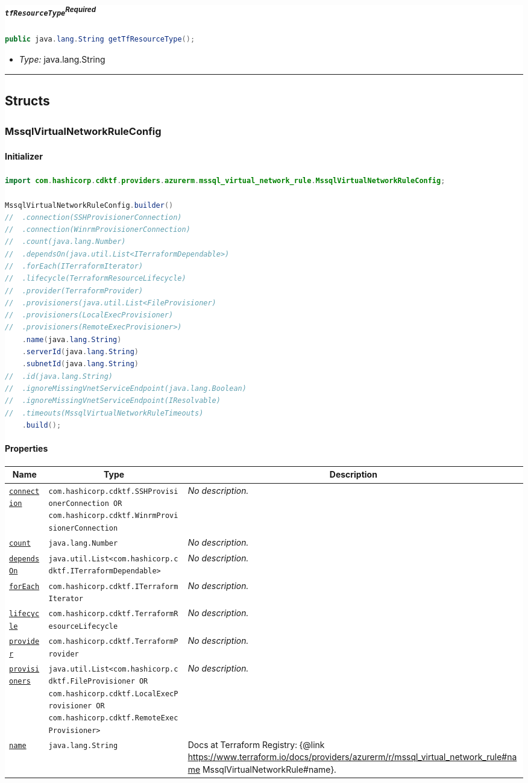 
##### `tfResourceType`<sup>Required</sup> <a name="tfResourceType" id="@cdktf/provider-azurerm.mssqlVirtualNetworkRule.MssqlVirtualNetworkRule.property.tfResourceType"></a>

```java
public java.lang.String getTfResourceType();
```

- *Type:* java.lang.String

---

## Structs <a name="Structs" id="Structs"></a>

### MssqlVirtualNetworkRuleConfig <a name="MssqlVirtualNetworkRuleConfig" id="@cdktf/provider-azurerm.mssqlVirtualNetworkRule.MssqlVirtualNetworkRuleConfig"></a>

#### Initializer <a name="Initializer" id="@cdktf/provider-azurerm.mssqlVirtualNetworkRule.MssqlVirtualNetworkRuleConfig.Initializer"></a>

```java
import com.hashicorp.cdktf.providers.azurerm.mssql_virtual_network_rule.MssqlVirtualNetworkRuleConfig;

MssqlVirtualNetworkRuleConfig.builder()
//  .connection(SSHProvisionerConnection)
//  .connection(WinrmProvisionerConnection)
//  .count(java.lang.Number)
//  .dependsOn(java.util.List<ITerraformDependable>)
//  .forEach(ITerraformIterator)
//  .lifecycle(TerraformResourceLifecycle)
//  .provider(TerraformProvider)
//  .provisioners(java.util.List<FileProvisioner)
//  .provisioners(LocalExecProvisioner)
//  .provisioners(RemoteExecProvisioner>)
    .name(java.lang.String)
    .serverId(java.lang.String)
    .subnetId(java.lang.String)
//  .id(java.lang.String)
//  .ignoreMissingVnetServiceEndpoint(java.lang.Boolean)
//  .ignoreMissingVnetServiceEndpoint(IResolvable)
//  .timeouts(MssqlVirtualNetworkRuleTimeouts)
    .build();
```

#### Properties <a name="Properties" id="Properties"></a>

| **Name** | **Type** | **Description** |
| --- | --- | --- |
| <code><a href="#@cdktf/provider-azurerm.mssqlVirtualNetworkRule.MssqlVirtualNetworkRuleConfig.property.connection">connection</a></code> | <code>com.hashicorp.cdktf.SSHProvisionerConnection OR com.hashicorp.cdktf.WinrmProvisionerConnection</code> | *No description.* |
| <code><a href="#@cdktf/provider-azurerm.mssqlVirtualNetworkRule.MssqlVirtualNetworkRuleConfig.property.count">count</a></code> | <code>java.lang.Number</code> | *No description.* |
| <code><a href="#@cdktf/provider-azurerm.mssqlVirtualNetworkRule.MssqlVirtualNetworkRuleConfig.property.dependsOn">dependsOn</a></code> | <code>java.util.List<com.hashicorp.cdktf.ITerraformDependable></code> | *No description.* |
| <code><a href="#@cdktf/provider-azurerm.mssqlVirtualNetworkRule.MssqlVirtualNetworkRuleConfig.property.forEach">forEach</a></code> | <code>com.hashicorp.cdktf.ITerraformIterator</code> | *No description.* |
| <code><a href="#@cdktf/provider-azurerm.mssqlVirtualNetworkRule.MssqlVirtualNetworkRuleConfig.property.lifecycle">lifecycle</a></code> | <code>com.hashicorp.cdktf.TerraformResourceLifecycle</code> | *No description.* |
| <code><a href="#@cdktf/provider-azurerm.mssqlVirtualNetworkRule.MssqlVirtualNetworkRuleConfig.property.provider">provider</a></code> | <code>com.hashicorp.cdktf.TerraformProvider</code> | *No description.* |
| <code><a href="#@cdktf/provider-azurerm.mssqlVirtualNetworkRule.MssqlVirtualNetworkRuleConfig.property.provisioners">provisioners</a></code> | <code>java.util.List<com.hashicorp.cdktf.FileProvisioner OR com.hashicorp.cdktf.LocalExecProvisioner OR com.hashicorp.cdktf.RemoteExecProvisioner></code> | *No description.* |
| <code><a href="#@cdktf/provider-azurerm.mssqlVirtualNetworkRule.MssqlVirtualNetworkRuleConfig.property.name">name</a></code> | <code>java.lang.String</code> | Docs at Terraform Registry: {@link https://www.terraform.io/docs/providers/azurerm/r/mssql_virtual_network_rule#name MssqlVirtualNetworkRule#name}. |